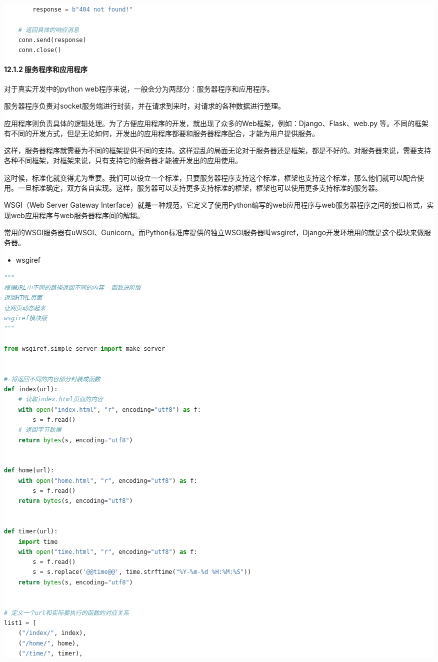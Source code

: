 ```python
        response = b"404 not found!"  
  
    # 返回具体的响应消息  
    conn.send(response)  
    conn.close()
```

#### 12.1.2   服务程序和应用程序

对于真实开发中的python web程序来说，一般会分为两部分：服务器程序和应用程序。

服务器程序负责对socket服务端进行封装，并在请求到来时，对请求的各种数据进行整理。

应用程序则负责具体的逻辑处理。为了方便应用程序的开发，就出现了众多的Web框架，例如：Django、Flask、web.py 等。不同的框架有不同的开发方式，但是无论如何，开发出的应用程序都要和服务器程序配合，才能为用户提供服务。

这样，服务器程序就需要为不同的框架提供不同的支持。这样混乱的局面无论对于服务器还是框架，都是不好的。对服务器来说，需要支持各种不同框架，对框架来说，只有支持它的服务器才能被开发出的应用使用。

这时候，标准化就变得尤为重要。我们可以设立一个标准，只要服务器程序支持这个标准，框架也支持这个标准，那么他们就可以配合使用。一旦标准确定，双方各自实现。这样，服务器可以支持更多支持标准的框架，框架也可以使用更多支持标准的服务器。

WSGI（Web Server Gateway Interface）就是一种规范，它定义了使用Python编写的web应用程序与web服务器程序之间的接口格式，实现web应用程序与web服务器程序间的解耦。

常用的WSGI服务器有uWSGI、Gunicorn。而Python标准库提供的独立WSGI服务器叫wsgiref，Django开发环境用的就是这个模块来做服务器。

- wsgiref

```python
"""  
根据URL中不同的路径返回不同的内容--函数进阶版  
返回HTML页面  
让网页动态起来  
wsgiref模块版  
"""   
     
from wsgiref.simple_server import make_server   
     
     
# 将返回不同的内容部分封装成函数   
def index(url):   
    # 读取index.html页面的内容   
    with open("index.html", "r", encoding="utf8") as f:   
        s = f.read()   
    # 返回字节数据   
    return bytes(s, encoding="utf8")   
     
     
def home(url):   
    with open("home.html", "r", encoding="utf8") as f:   
        s = f.read()   
    return bytes(s, encoding="utf8")   
     
     
def timer(url):   
    import time   
    with open("time.html", "r", encoding="utf8") as f:   
        s = f.read()   
        s = s.replace('@@time@@', time.strftime("%Y-%m-%d %H:%M:%S"))   
    return bytes(s, encoding="utf8")   
     
     
# 定义一个url和实际要执行的函数的对应关系   
list1 = [   
    ("/index/", index),   
    ("/home/", home),   
    ("/time/", timer),   
```